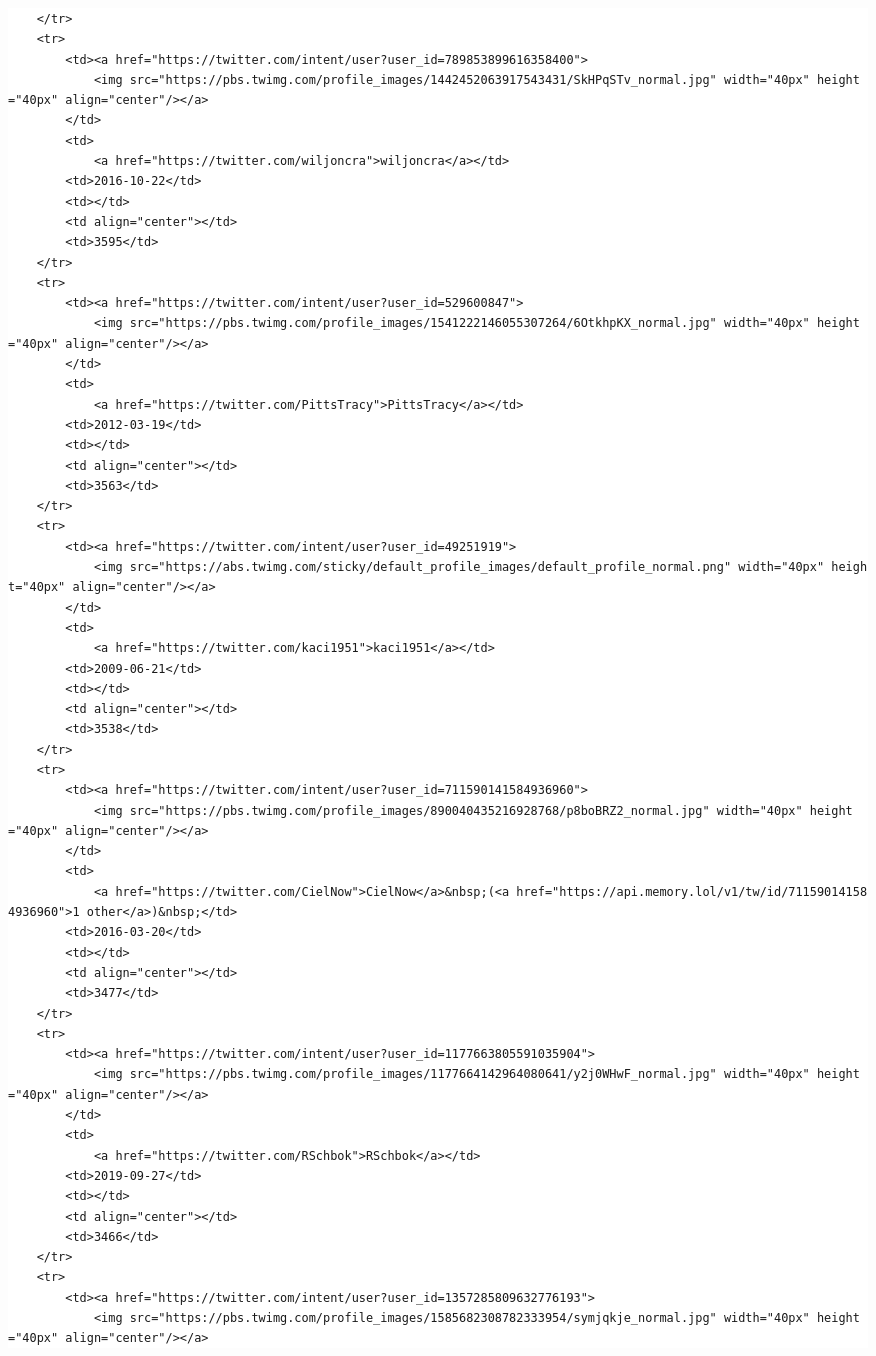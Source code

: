         </tr>
        <tr>
            <td><a href="https://twitter.com/intent/user?user_id=789853899616358400">
                <img src="https://pbs.twimg.com/profile_images/1442452063917543431/SkHPqSTv_normal.jpg" width="40px" height="40px" align="center"/></a>
            </td>
            <td>
                <a href="https://twitter.com/wiljoncra">wiljoncra</a></td>
            <td>2016-10-22</td>
            <td></td>
            <td align="center"></td>
            <td>3595</td>
        </tr>
        <tr>
            <td><a href="https://twitter.com/intent/user?user_id=529600847">
                <img src="https://pbs.twimg.com/profile_images/1541222146055307264/6OtkhpKX_normal.jpg" width="40px" height="40px" align="center"/></a>
            </td>
            <td>
                <a href="https://twitter.com/PittsTracy">PittsTracy</a></td>
            <td>2012-03-19</td>
            <td></td>
            <td align="center"></td>
            <td>3563</td>
        </tr>
        <tr>
            <td><a href="https://twitter.com/intent/user?user_id=49251919">
                <img src="https://abs.twimg.com/sticky/default_profile_images/default_profile_normal.png" width="40px" height="40px" align="center"/></a>
            </td>
            <td>
                <a href="https://twitter.com/kaci1951">kaci1951</a></td>
            <td>2009-06-21</td>
            <td></td>
            <td align="center"></td>
            <td>3538</td>
        </tr>
        <tr>
            <td><a href="https://twitter.com/intent/user?user_id=711590141584936960">
                <img src="https://pbs.twimg.com/profile_images/890040435216928768/p8boBRZ2_normal.jpg" width="40px" height="40px" align="center"/></a>
            </td>
            <td>
                <a href="https://twitter.com/CielNow">CielNow</a>&nbsp;(<a href="https://api.memory.lol/v1/tw/id/711590141584936960">1 other</a>)&nbsp;</td>
            <td>2016-03-20</td>
            <td></td>
            <td align="center"></td>
            <td>3477</td>
        </tr>
        <tr>
            <td><a href="https://twitter.com/intent/user?user_id=1177663805591035904">
                <img src="https://pbs.twimg.com/profile_images/1177664142964080641/y2j0WHwF_normal.jpg" width="40px" height="40px" align="center"/></a>
            </td>
            <td>
                <a href="https://twitter.com/RSchbok">RSchbok</a></td>
            <td>2019-09-27</td>
            <td></td>
            <td align="center"></td>
            <td>3466</td>
        </tr>
        <tr>
            <td><a href="https://twitter.com/intent/user?user_id=1357285809632776193">
                <img src="https://pbs.twimg.com/profile_images/1585682308782333954/symjqkje_normal.jpg" width="40px" height="40px" align="center"/></a>